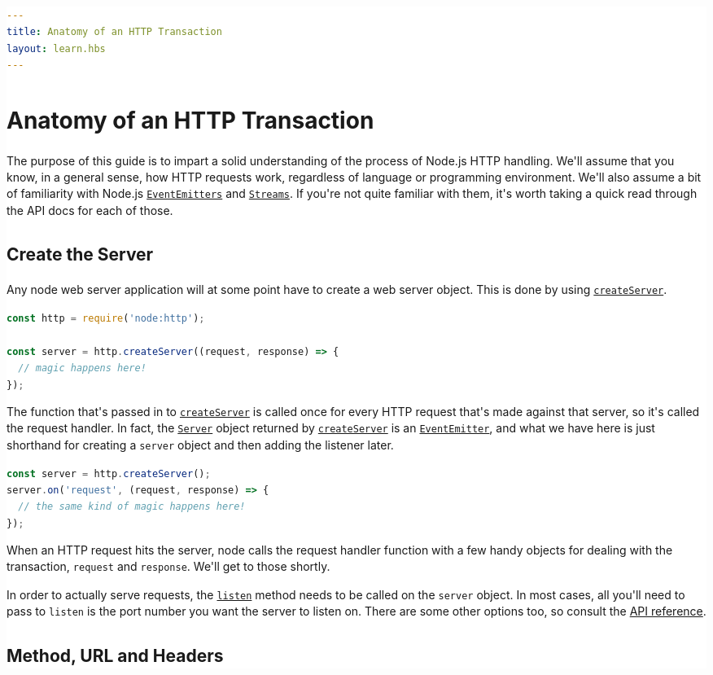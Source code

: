 ```yaml
---
title: Anatomy of an HTTP Transaction
layout: learn.hbs
---
```


# Anatomy of an HTTP Transaction

The purpose of this guide is to impart a solid understanding of the process of
Node.js HTTP handling. We'll assume that you know, in a general sense, how HTTP
requests work, regardless of language or programming environment. We'll also
assume a bit of familiarity with Node.js [`EventEmitters`][] and [`Streams`][].
If you're not quite familiar with them, it's worth taking a quick read through
the API docs for each of those.

## Create the Server

Any node web server application will at some point have to create a web server
object. This is done by using [`createServer`][].

```js
const http = require('node:http');

const server = http.createServer((request, response) => {
  // magic happens here!
});
```

The function that's passed in to [`createServer`][] is called once for every
HTTP request that's made against that server, so it's called the request
handler. In fact, the [`Server`][] object returned by [`createServer`][] is an
[`EventEmitter`][], and what we have here is just shorthand for creating a
`server` object and then adding the listener later.

```js
const server = http.createServer();
server.on('request', (request, response) => {
  // the same kind of magic happens here!
});
```

When an HTTP request hits the server, node calls the request handler function
with a few handy objects for dealing with the transaction, `request` and
`response`. We'll get to those shortly.

In order to actually serve requests, the [`listen`][] method needs to be called
on the `server` object. In most cases, all you'll need to pass to `listen` is
the port number you want the server to listen on. There are some other options
too, so consult the [API reference][].

## Method, URL and Headers


[`EventEmitters`]: https://nodejs.org/api/events.html
[`Streams`]: https://nodejs.org/api/stream.html
[`createServer`]: https://nodejs.org/api/http.html#http_http_createserver_requestlistener
[`Server`]: https://nodejs.org/api/http.html#http_class_http_server
[`listen`]: https://nodejs.org/api/http.html#http_server_listen_port_hostname_backlog_callback
[API reference]: https://nodejs.org/api/http.html
[`IncomingMessage`]: https://nodejs.org/api/http.html#http_class_http_incomingmessage
[`ReadableStream`]: https://nodejs.org/api/stream.html#stream_class_stream_readable
[`rawHeaders`]: https://nodejs.org/api/http.html#http_message_rawheaders
[`Buffer`]: https://nodejs.org/api/buffer.html
[`concat-stream`]: https://www.npmjs.com/package/concat-stream
[`body`]: https://www.npmjs.com/package/body
[`npm`]: https://www.npmjs.com
[`EventEmitter`]: https://nodejs.org/api/events.html#events_class_eventemitter
[handling these errors]: https://nodejs.org/api/errors.html
[`ServerResponse`]: https://nodejs.org/api/http.html#http_class_http_serverresponse
[`setHeader`]: https://nodejs.org/api/http.html#http_response_setheader_name_value
[`WritableStream`]: https://nodejs.org/api/stream.html#stream_class_stream_writable
[`writeHead`]: https://nodejs.org/api/http.html#http_response_writehead_statuscode_statusmessage_headers
[`express`]: https://www.npmjs.com/package/express
[`router`]: https://www.npmjs.com/package/router
[`pipe`]: https://nodejs.org/api/stream.html#stream_readable_pipe_destination_options
[`Error` documentation]: https://nodejs.org/api/errors.html
[`HTTP`]: https://nodejs.org/api/http.html